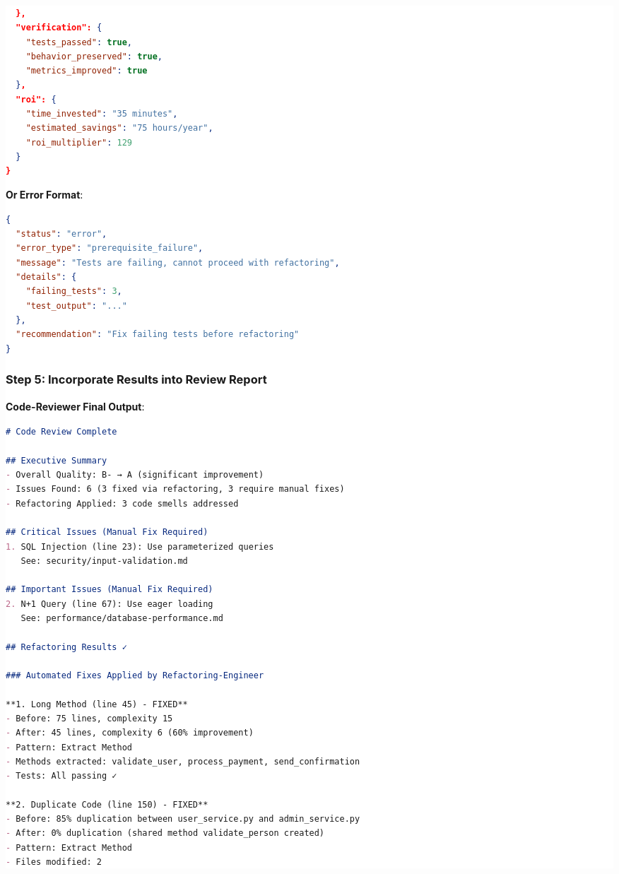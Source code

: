 ```json
  },
  "verification": {
    "tests_passed": true,
    "behavior_preserved": true,
    "metrics_improved": true
  },
  "roi": {
    "time_invested": "35 minutes",
    "estimated_savings": "75 hours/year",
    "roi_multiplier": 129
  }
}
```

**Or Error Format**:

```json
{
  "status": "error",
  "error_type": "prerequisite_failure",
  "message": "Tests are failing, cannot proceed with refactoring",
  "details": {
    "failing_tests": 3,
    "test_output": "..."
  },
  "recommendation": "Fix failing tests before refactoring"
}
```

### Step 5: Incorporate Results into Review Report

**Code-Reviewer Final Output**:

```markdown
# Code Review Complete

## Executive Summary
- Overall Quality: B- → A (significant improvement)
- Issues Found: 6 (3 fixed via refactoring, 3 require manual fixes)
- Refactoring Applied: 3 code smells addressed

## Critical Issues (Manual Fix Required)
1. SQL Injection (line 23): Use parameterized queries
   See: security/input-validation.md

## Important Issues (Manual Fix Required)
2. N+1 Query (line 67): Use eager loading
   See: performance/database-performance.md

## Refactoring Results ✓

### Automated Fixes Applied by Refactoring-Engineer

**1. Long Method (line 45) - FIXED**
- Before: 75 lines, complexity 15
- After: 45 lines, complexity 6 (60% improvement)
- Pattern: Extract Method
- Methods extracted: validate_user, process_payment, send_confirmation
- Tests: All passing ✓

**2. Duplicate Code (line 150) - FIXED**
- Before: 85% duplication between user_service.py and admin_service.py
- After: 0% duplication (shared method validate_person created)
- Pattern: Extract Method
- Files modified: 2
```